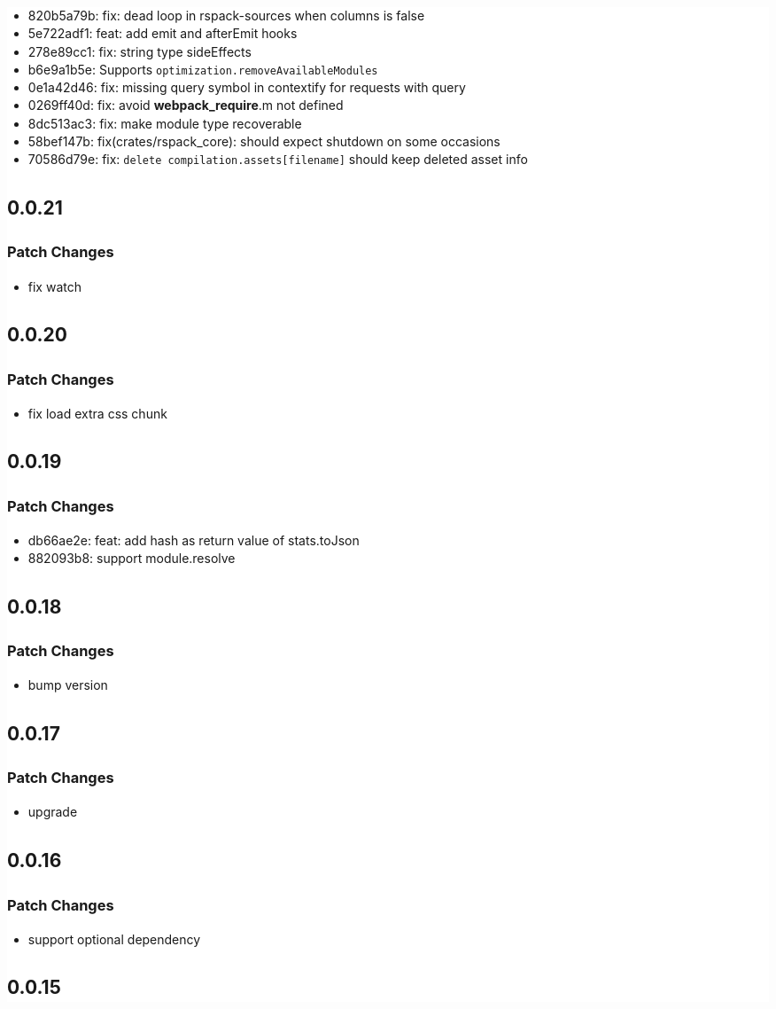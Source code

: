 - 820b5a79b: fix: dead loop in rspack-sources when columns is false
- 5e722adf1: feat: add emit and afterEmit hooks
- 278e89cc1: fix: string type sideEffects
- b6e9a1b5e: Supports `optimization.removeAvailableModules`
- 0e1a42d46: fix: missing query symbol in contextify for requests with query
- 0269ff40d: fix: avoid **webpack_require**.m not defined
- 8dc513ac3: fix: make module type recoverable
- 58bef147b: fix(crates/rspack_core): should expect shutdown on some occasions
- 70586d79e: fix: `delete compilation.assets[filename]` should keep deleted asset info

## 0.0.21

### Patch Changes

- fix watch

## 0.0.20

### Patch Changes

- fix load extra css chunk

## 0.0.19

### Patch Changes

- db66ae2e: feat: add hash as return value of stats.toJson
- 882093b8: support module.resolve

## 0.0.18

### Patch Changes

- bump version

## 0.0.17

### Patch Changes

- upgrade

## 0.0.16

### Patch Changes

- support optional dependency

## 0.0.15
